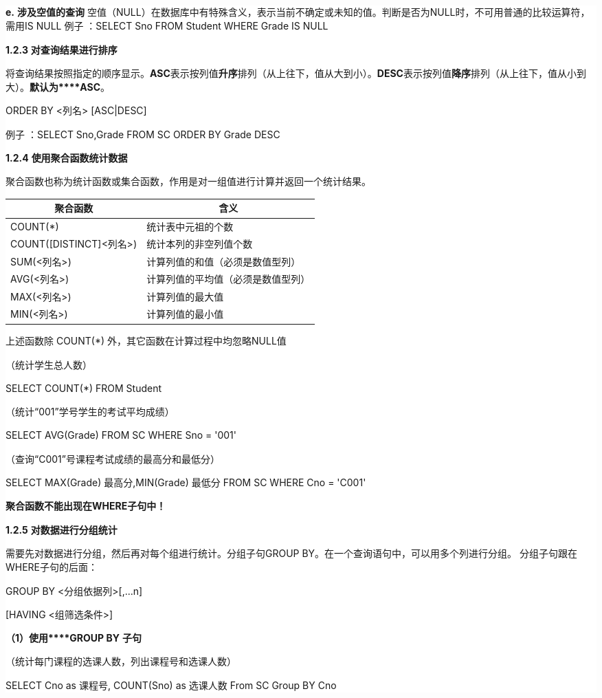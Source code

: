 **e.** **涉及空值的查询** 
 空值（NULL）在数据库中有特殊含义，表示当前不确定或未知的值。判断是否为NULL时，不可用普通的比较运算符，需用IS NULL 
 例子 ：SELECT Sno FROM Student WHERE Grade IS NULL

**1.2.3** **对查询结果进行排序**

将查询结果按照指定的顺序显示。**ASC**表示按列值**升序**排列（从上往下，值从大到小）。**DESC**表示按列值**降序**排列（从上往下，值从小到大）。**默认为****ASC**。

ORDER BY <列名> [ASC|DESC]

例子 ：SELECT Sno,Grade FROM SC ORDER BY Grade DESC

**1.2.4** **使用聚合函数统计数据**

聚合函数也称为统计函数或集合函数，作用是对一组值进行计算并返回一个统计结果。

| **聚合函数**            | **含义**                           |
| ----------------------- | ---------------------------------- |
| COUNT(*)                | 统计表中元祖的个数                 |
| COUNT([DISTINCT]<列名>) | 统计本列的非空列值个数             |
| SUM(<列名>)             | 计算列值的和值（必须是数值型列）   |
| AVG(<列名>)             | 计算列值的平均值（必须是数值型列） |
| MAX(<列名>)             | 计算列值的最大值                   |
| MIN(<列名>)             | 计算列值的最小值                   |

上述函数除 COUNT(*) 外，其它函数在计算过程中均忽略NULL值

（统计学生总人数）

SELECT COUNT(*) FROM Student

 

（统计“001”学号学生的考试平均成绩）

SELECT AVG(Grade) FROM SC WHERE Sno = '001'

 

（查询“C001”号课程考试成绩的最高分和最低分）

SELECT MAX(Grade) 最高分,MIN(Grade) 最低分 FROM SC WHERE Cno = 'C001'

**聚合函数不能出现在****WHERE****子句中！**

**1.2.5** **对数据进行分组统计**

需要先对数据进行分组，然后再对每个组进行统计。分组子句GROUP BY。在一个查询语句中，可以用多个列进行分组。 
 分组子句跟在WHERE子句的后面：

GROUP BY <分组依据列>[,...n]

  [HAVING <组筛选条件>]

**（****1****）使用****GROUP BY** **子句**

（统计每门课程的选课人数，列出课程号和选课人数）

SELECT Cno as 课程号, COUNT(Sno) as 选课人数 From SC Group BY Cno
